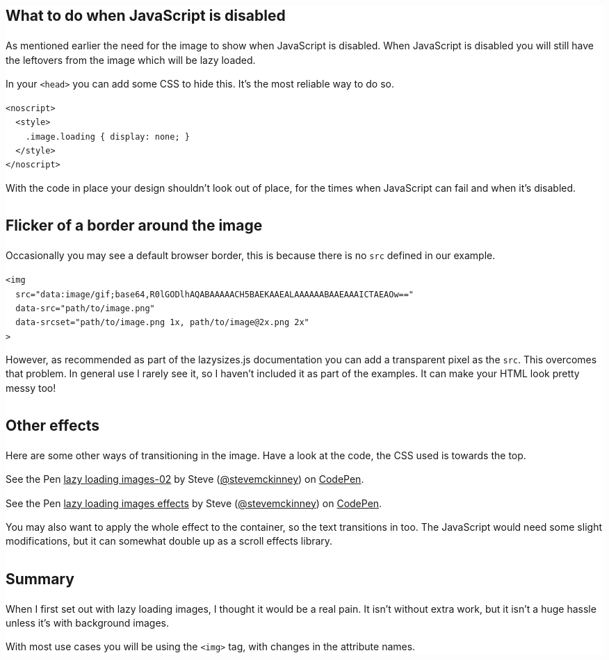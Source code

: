 ## What to do when JavaScript is disabled
As mentioned earlier the need for the image to show when JavaScript is disabled. When JavaScript is disabled you will still have the leftovers from the image which will be lazy loaded.

In your `<head>` you can add some CSS to hide this. It’s the most reliable way to do so.

```markup title="header.html" showLineNumbers
<noscript>
  <style>
    .image.loading { display: none; }
  </style>
</noscript>
```

With the code in place your design shouldn’t look out of place, for the times when JavaScript can fail and when it’s disabled.

## Flicker of a border around the image
Occasionally you may see a default browser border, this is because there is no `src` defined in our example.

```markup showLineNumbers
<img
  src="data:image/gif;base64,R0lGODlhAQABAAAAACH5BAEKAAEALAAAAAABAAEAAAICTAEAOw=="
  data-src="path/to/image.png"
  data-srcset="path/to/image.png 1x, path/to/image@2x.png 2x"
>
```

However, as recommended as part of the lazysizes.js documentation you can add a transparent pixel as the `src`. This  overcomes that problem. In general use I rarely see it, so I haven’t included it as part of the examples. It can make your HTML look pretty messy too!

## Other effects
Here are some other ways of transitioning in the image. Have a look at the code, the CSS used is towards the top.

<p data-height="468" data-theme-id="31700" data-slug-hash="f774865f5cccdd31e4edae1ae74bc40a" data-default-tab="result" data-user="stevemckinney" data-embed-version="2" data-editable="true" data-pen-title="lazy loading images-02" className="codepen">See the Pen <a href="https://codepen.io/stevemckinney/pen/f774865f5cccdd31e4edae1ae74bc40a/">lazy loading images-02</a> by Steve (<a href="https://codepen.io/stevemckinney">@stevemckinney</a>) on <a href="https://codepen.io">CodePen</a>.</p>

<p data-height="468" data-theme-id="31700" data-slug-hash="KQaEEO" data-default-tab="result" data-user="stevemckinney" data-embed-version="2" data-pen-title="lazy loading images effects" className="codepen">See the Pen <a href="https://codepen.io/stevemckinney/pen/KQaEEO/">lazy loading images effects</a> by Steve (<a href="https://codepen.io/stevemckinney">@stevemckinney</a>) on <a href="https://codepen.io">CodePen</a>.</p>

You may also want to apply the whole effect to the container, so the text transitions in too. The JavaScript would need some slight modifications, but it can somewhat double up as a scroll effects library.

## Summary
When I first set out with lazy loading images, I thought it would be a real pain. It isn’t without extra work, but it isn’t a huge hassle unless it’s with background images.

With most use cases you will be using the `<img>` tag, with changes in the attribute names.
